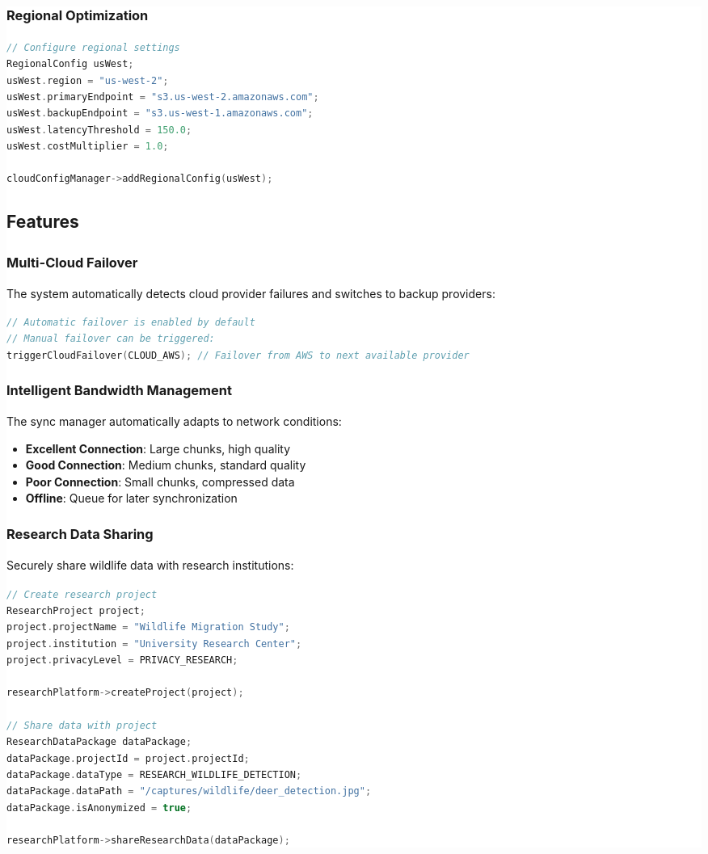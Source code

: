 ### Regional Optimization

```cpp
// Configure regional settings
RegionalConfig usWest;
usWest.region = "us-west-2";
usWest.primaryEndpoint = "s3.us-west-2.amazonaws.com";
usWest.backupEndpoint = "s3.us-west-1.amazonaws.com";
usWest.latencyThreshold = 150.0;
usWest.costMultiplier = 1.0;

cloudConfigManager->addRegionalConfig(usWest);
```

## Features

### Multi-Cloud Failover

The system automatically detects cloud provider failures and switches to backup providers:

```cpp
// Automatic failover is enabled by default
// Manual failover can be triggered:
triggerCloudFailover(CLOUD_AWS); // Failover from AWS to next available provider
```

### Intelligent Bandwidth Management

The sync manager automatically adapts to network conditions:

- **Excellent Connection**: Large chunks, high quality
- **Good Connection**: Medium chunks, standard quality  
- **Poor Connection**: Small chunks, compressed data
- **Offline**: Queue for later synchronization

### Research Data Sharing

Securely share wildlife data with research institutions:

```cpp
// Create research project
ResearchProject project;
project.projectName = "Wildlife Migration Study";
project.institution = "University Research Center";
project.privacyLevel = PRIVACY_RESEARCH;

researchPlatform->createProject(project);

// Share data with project
ResearchDataPackage dataPackage;
dataPackage.projectId = project.projectId;
dataPackage.dataType = RESEARCH_WILDLIFE_DETECTION;
dataPackage.dataPath = "/captures/wildlife/deer_detection.jpg";
dataPackage.isAnonymized = true;

researchPlatform->shareResearchData(dataPackage);
```
